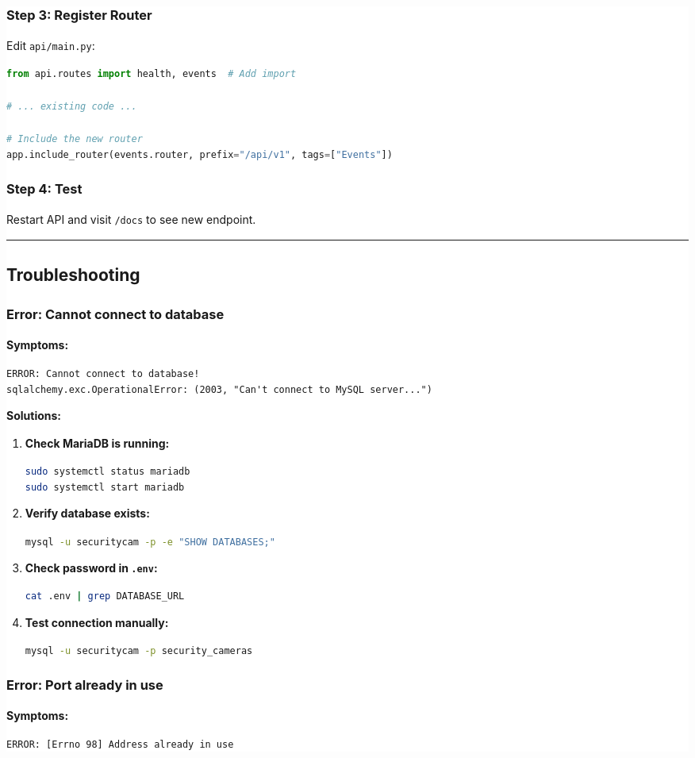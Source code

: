 ### Step 3: Register Router

Edit `api/main.py`:

```python
from api.routes import health, events  # Add import

# ... existing code ...

# Include the new router
app.include_router(events.router, prefix="/api/v1", tags=["Events"])
```

### Step 4: Test

Restart API and visit `/docs` to see new endpoint.

---

## Troubleshooting

### Error: Cannot connect to database

**Symptoms:**
```
ERROR: Cannot connect to database!
sqlalchemy.exc.OperationalError: (2003, "Can't connect to MySQL server...")
```

**Solutions:**

1. **Check MariaDB is running:**
   ```bash
   sudo systemctl status mariadb
   sudo systemctl start mariadb
   ```

2. **Verify database exists:**
   ```bash
   mysql -u securitycam -p -e "SHOW DATABASES;"
   ```

3. **Check password in `.env`:**
   ```bash
   cat .env | grep DATABASE_URL
   ```

4. **Test connection manually:**
   ```bash
   mysql -u securitycam -p security_cameras
   ```

### Error: Port already in use

**Symptoms:**
```
ERROR: [Errno 98] Address already in use
```
